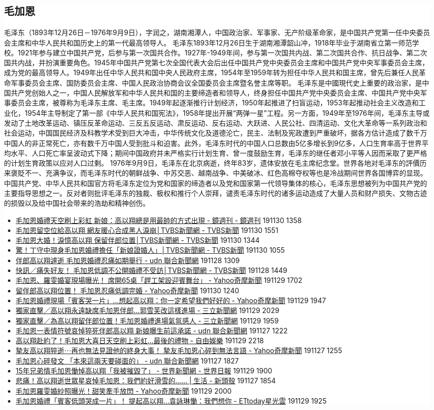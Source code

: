 ## 毛加恩

毛泽东（1893年12月26日－1976年9月9日），字润之，湖南湘潭人，中国政治家、军事家、无产阶级革命家，是中国共产党第一任中央委员会主席和中华人民共和国历史上的第一代最高领导人。
毛泽东1893年12月26日生于湖南湘潭韶山冲，1918年毕业于湖南省立第一师范学校。1921年参与建立中国共产党，后参与第一次国共合作。1927年-1949年间，参与第一次国共内战、第二次国共合作、抗日战争、第二次国共内战，并扮演重要角色。1945年中国共产党第七次全国代表大会后出任中国共产党中央委员会主席和中国共产党中央军事委员会主席，成为党的最高领导人。1949年出任中华人民共和国中央人民政府主席，1954年至1959年转为担任中华人民共和国主席，曾先后兼任人民革命军事委员会主席、国防委员会主席、中国人民政治协商会议全国委员会主席暨名誉主席等职。
毛泽东是中國現代史上重要的政治家，是中国共产党创始人之一，中国人民解放军和中华人民共和国的主要缔造者和领导人，终身担任中国共产党中央委员会主席、中国共产党中央军事委员会主席，被尊称为毛泽东主席、毛主席。1949年起逐渐推行计划经济，1950年起推进了扫盲运动，1953年起推动社会主义改造和工业化，1954年主导制定了第一部《中华人民共和国宪法》，1958年提出开展“两弹一星”工程。另一方面，1949年至1976年间，毛泽东主导或发动了土地改革运动、镇压反革命运动、三反五反运动、肃反运动、反右运动、大跃进、人民公社、四清运动、文化大革命等一系列政治和社会运动，中国国民经济及科教学术受到巨大冲击，中华传统文化及道德沦亡，民主、法制及宪政遭到严重破坏，据各方估计造成了数千万中国人的非正常死亡，亦有数千万中国人受到批斗和迫害。此外，毛泽东时代的中国人口总数由5亿多增长到9亿多，人口生育率高于世界平均水平、人口死亡率呈波动式下降；期间中国政府并未严格实行计划生育、曾一度鼓励生育，毛泽东的继任者邓小平等人因而采取了更严格的计划生育政策以应对人口过剩。
1976年9月9日，毛泽东在北京病逝，终年83岁，遗体安放在毛主席纪念堂。世界各地对毛泽东的評價历来褒貶不一、充满争议，而毛泽东时代的朝鲜战争、中苏交恶、越南战争、中美破冰、红色高棉夺权等也是冷战期间世界各国博弈的显现。中国共产党、中华人民共和国官方将毛泽东定位为党和国家的缔造者以及党和国家第一代领导集体的核心，毛泽东思想被列为中国共产党的主要指导思想之一。反对者则批评毛泽东的独裁、极权和推行个人崇拜，谴责毛泽东时代的诸多运动造成了大量人员和财产损失、文物古迹的损毁以及给中国社会带来的浩劫和精神创伤。
- [毛加恩婚禮天空刷上彩虹 新娘：高以翔總是用最帥的方式出現 - 鏡週刊 - 鏡週刊](https://www.mirrormedia.mg/story/20191130ent004 "毛加恩婚禮天空刷上彩虹 新娘：高以翔總是用最帥的方式出現 - 鏡週刊 - 鏡週刊") 191130 1358
- [毛加恩留空位給高以翔 網友暖心合成黑人淚崩│TVBS新聞網 - TVBS新聞](https://news.tvbs.com.tw/entertainment/1242020 "毛加恩留空位給高以翔 網友暖心合成黑人淚崩│TVBS新聞網 - TVBS新聞") 191130 1551
- [毛加恩大婚！淚憶高以翔 保留伴郎位置│TVBS新聞網 - TVBS新聞](https://news.tvbs.com.tw/entertainment/1241943 "毛加恩大婚！淚憶高以翔 保留伴郎位置│TVBS新聞網 - TVBS新聞") 191130 1344
- [驚！丁守中現身毛加恩婚禮擔任「新娘證婚人」│TVBS新聞網 - TVBS新聞](https://news.tvbs.com.tw/entertainment/1241886 "驚！丁守中現身毛加恩婚禮擔任「新娘證婚人」│TVBS新聞網 - TVBS新聞") 191130 1055
- [伴郎高以翔遽逝 毛加恩婚禮忍痛如期舉行 - udn 聯合新聞網](https://stars.udn.com/star/story/10091/4192770 "伴郎高以翔遽逝 毛加恩婚禮忍痛如期舉行 - udn 聯合新聞網") 191128 1309
- [快訊／痛失好友！ 毛加恩低調不公開婚禮不受訪│TVBS新聞網 - TVBS新聞](https://news.tvbs.com.tw/entertainment/1241031 "快訊／痛失好友！ 毛加恩低調不公開婚禮不受訪│TVBS新聞網 - TVBS新聞") 191128 1449
- [毛加恩、羅雯婚宴現場曝光！ 席開65桌「趕工架設迎賓舞台」 - Yahoo奇摩新聞](https://tw.news.yahoo.com/%E6%AF%9B%E5%8A%A0%E6%81%A9%E7%BE%85%E9%9B%AF%E5%A9%9A%E5%AE%B4%E7%8F%BE%E5%A0%B4%E6%9B%9D%E5%85%89%E5%B8%AD%E9%96%8B65%E6%A1%8C%E8%B6%95%E5%B7%A5%E6%9E%B6%E8%A8%AD%E8%BF%8E%E8%B3%93%E8%88%9E%E5%8F%B0-090252154.html "毛加恩、羅雯婚宴現場曝光！ 席開65桌「趕工架設迎賓舞台」 - Yahoo奇摩新聞") 191129 1702
- [留伴郎高以翔位置！ 毛加恩忍痛低調完婚 - Yahoo奇摩新聞](https://tw.news.yahoo.com/video/%E7%95%99%E4%BC%B4%E9%83%8E%E9%AB%98%E4%BB%A5%E7%BF%94%E4%BD%8D%E7%BD%AE-%E6%AF%9B%E5%8A%A0%E6%81%A9%E5%BF%8D%E7%97%9B%E4%BD%8E%E8%AA%BF%E5%AE%8C%E5%A9%9A-042844858.html "留伴郎高以翔位置！ 毛加恩忍痛低調完婚 - Yahoo奇摩新聞") 191130 1240
- [毛加恩婚禮現場「賓客哭一片」...想起高以翔：你一定希望我們好好的 - Yahoo奇摩新聞](https://tw.news.yahoo.com/%E6%AF%9B%E5%8A%A0%E6%81%A9%E5%A9%9A%E7%A6%AE%E7%8F%BE%E5%A0%B4%E8%B3%93%E5%AE%A2%E5%93%AD%E4%B8%80%E7%89%87%E6%83%B3%E8%B5%B7%E9%AB%98%E4%BB%A5%E7%BF%94%E4%BD%A0%E4%B8%80%E5%AE%9A%E5%B8%8C%E6%9C%9B%E6%88%91%E5%80%91%E5%A5%BD%E5%A5%BD%E7%9A%84-114730258.html "毛加恩婚禮現場「賓客哭一片」...想起高以翔：你一定希望我們好好的 - Yahoo奇摩新聞") 191129 1947
- [獨家直擊／高以翔永遠缺席毛加恩伴郎…郭雪芙改這樣進場 - 三立新聞網](https://www.setn.com/News.aspx?NewsID=645079 "獨家直擊／高以翔永遠缺席毛加恩伴郎…郭雪芙改這樣進場 - 三立新聞網") 191129 2029
- [獨家直擊／為高以翔留伴郎位置！毛加恩婚禮進場氣氛感人 - 三立新聞網](https://www.setn.com/News.aspx?NewsID=645076 "獨家直擊／為高以翔留伴郎位置！毛加恩婚禮進場氣氛感人 - 三立新聞網") 191129 1959
- [毛加恩一表情符號哀悼猝死伴郎高以翔 新娘曝生前這承諾 - udn 聯合新聞網](https://stars.udn.com/star/story/10091/4190236 "毛加恩一表情符號哀悼猝死伴郎高以翔 新娘曝生前這承諾 - udn 聯合新聞網") 191127 1222
- [高以翔赴約了！毛加恩大喜日天空刷上彩虹...最後的禮物 - 自由娛樂](https://ent.ltn.com.tw/news/breakingnews/2994058 "高以翔赴約了！毛加恩大喜日天空刷上彩虹...最後的禮物 - 自由娛樂") 191129 2218
- [摯友高以翔猝逝⋯再也無法見證他的終身大事！ 摯友毛加恩心碎到無法言語 - Yahoo奇摩新聞](https://tw.news.yahoo.com/%E9%AB%98%E4%BB%A5%E7%BF%942%E5%A4%A9%E5%BE%8C%E5%B0%B1%E8%A6%81%E7%95%B6%E4%BC%B4%E9%83%8E%E6%AF%9B%E5%8A%A0%E6%81%A9%E8%80%81%E5%A9%86%E7%BE%85%E9%9B%AF%E6%82%B2%E7%97%9B%E9%80%A3%E7%99%BC2%E6%96%87%E4%B8%8D%E8%83%BD%E7%9B%B8%E4%BF%A1-045559281.html "摯友高以翔猝逝⋯再也無法見證他的終身大事！ 摯友毛加恩心碎到無法言語 - Yahoo奇摩新聞") 191127 1255
- [毛加恩心碎發文 「本來這兩天要碰面的」 - udn 聯合新聞網](https://stars.udn.com/star/story/10091/4191258 "毛加恩心碎發文 「本來這兩天要碰面的」 - udn 聯合新聞網") 191127 1827
- [15年兄弟情毛加恩慟悼高以翔「我被摧毀了」 - 世界新聞網 - 世界日報](https://www.worldjournal.com/6650221/article-15%E5%B9%B4%E5%85%84%E5%BC%9F%E6%83%85-%E6%AF%9B%E5%8A%A0%E6%81%A9%E6%85%9F%E6%82%BC%E9%AB%98%E4%BB%A5%E7%BF%94%E3%80%8C%E6%88%91%E8%A2%AB%E6%91%A7%E6%AF%80%E4%BA%86%E3%80%8D/ "15年兄弟情毛加恩慟悼高以翔「我被摧毀了」 - 世界新聞網 - 世界日報") 191129 1900
- [悲痛！高以翔逝世眾星哀悼毛加恩：我們約好滑雪的...... | 生活 - 新頭殼](https://newtalk.tw/news/view/2019-11-27/332609 "悲痛！高以翔逝世眾星哀悼毛加恩：我們約好滑雪的...... | 生活 - 新頭殼") 191127 1854
- [毛加恩羅雯婚紗照曝光！甜笑牽手放閃 - Yahoo奇摩新聞](https://tw.news.yahoo.com/%E6%AF%9B%E5%8A%A0%E6%81%A9%E7%BE%85%E9%9B%AF%E5%A9%9A%E7%B4%97%E7%85%A7%E6%9B%9D%E5%85%89-%E7%94%9C%E7%AC%91%E7%89%BD%E6%89%8B%E6%94%BE%E9%96%83-103005303.html "毛加恩羅雯婚紗照曝光！甜笑牽手放閃 - Yahoo奇摩新聞") 191129 2000
- [毛加恩婚禮「賓客低頭哭成一片」！ 提起高以翔…袁詠琳慟：我們想你 - ETtoday星光雲](https://star.ettoday.net/news/1591091 "毛加恩婚禮「賓客低頭哭成一片」！ 提起高以翔…袁詠琳慟：我們想你 - ETtoday星光雲") 191129 1925